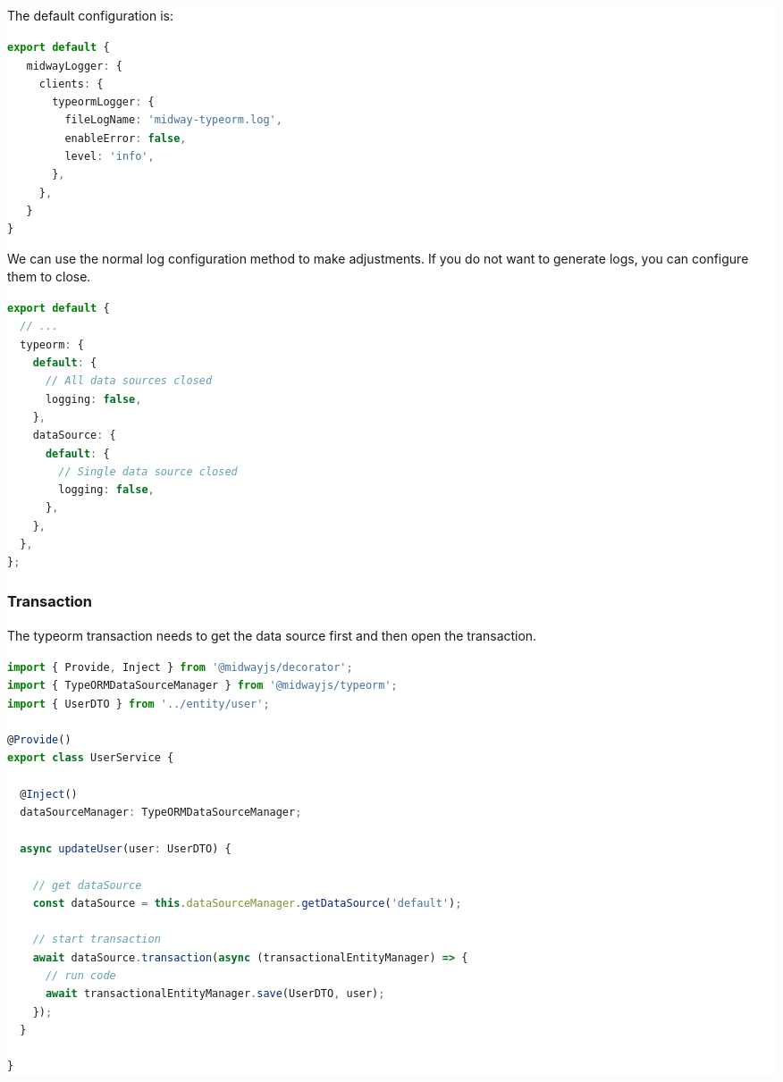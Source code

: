 The default configuration is:

```typescript
export default {
   midwayLogger: {
     clients: {
       typeormLogger: {
         fileLogName: 'midway-typeorm.log',
         enableError: false,
         level: 'info',
       },
     },
   }
}
```

We can use the normal log configuration method to make adjustments. If you do not want to generate logs, you can configure them to close.

```typescript
export default {
  // ...
  typeorm: {
    default: {
      // All data sources closed
      logging: false,
    },
    dataSource: {
      default: {
        // Single data source closed
        logging: false,
      },
    },
  },
};
```



### Transaction

The typeorm transaction needs to get the data source first and then open the transaction.

```typescript
import { Provide, Inject } from '@midwayjs/decorator';
import { TypeORMDataSourceManager } from '@midwayjs/typeorm';
import { UserDTO } from '../entity/user';

@Provide()
export class UserService {

  @Inject()
  dataSourceManager: TypeORMDataSourceManager;

  async updateUser(user: UserDTO) {

    // get dataSource
    const dataSource = this.dataSourceManager.getDataSource('default');

    // start transaction
    await dataSource.transaction(async (transactionalEntityManager) => {
      // run code
      await transactionalEntityManager.save(UserDTO, user);
    });
  }

}
```